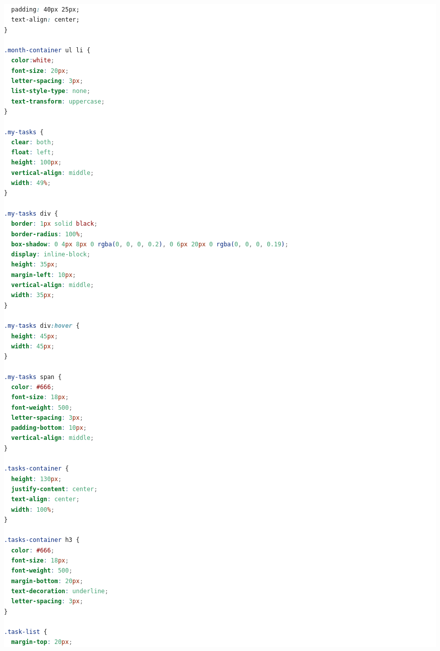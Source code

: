 ```css
  padding: 40px 25px;
  text-align: center;
}

.month-container ul li {
  color:white;
  font-size: 20px;
  letter-spacing: 3px;
  list-style-type: none;
  text-transform: uppercase;
}

.my-tasks {
  clear: both;
  float: left;
  height: 100px;
  vertical-align: middle;
  width: 49%;
}

.my-tasks div {
  border: 1px solid black;
  border-radius: 100%;
  box-shadow: 0 4px 8px 0 rgba(0, 0, 0, 0.2), 0 6px 20px 0 rgba(0, 0, 0, 0.19);
  display: inline-block;
  height: 35px;
  margin-left: 10px;
  vertical-align: middle;
  width: 35px;
}

.my-tasks div:hover {
  height: 45px;
  width: 45px;
}

.my-tasks span {
  color: #666;
  font-size: 18px;
  font-weight: 500;
  letter-spacing: 3px;
  padding-bottom: 10px;
  vertical-align: middle;
}

.tasks-container {
  height: 130px;
  justify-content: center;
  text-align: center;
  width: 100%;
}

.tasks-container h3 {
  color: #666;
  font-size: 18px;
  font-weight: 500;
  margin-bottom: 20px;
  text-decoration: underline;
  letter-spacing: 3px;
}

.task-list {
  margin-top: 20px;
```